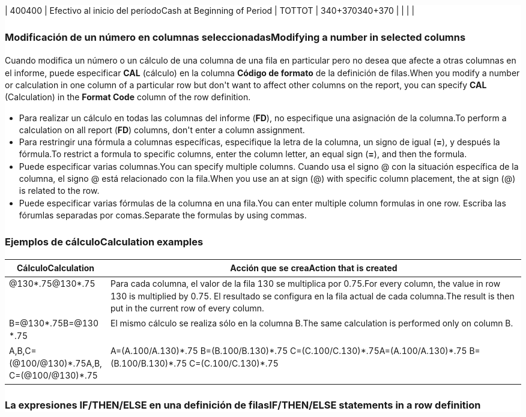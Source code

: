 | <span data-ttu-id="e1c32-449">400</span><span class="sxs-lookup"><span data-stu-id="e1c32-449">400</span></span>      | <span data-ttu-id="e1c32-450">Efectivo al inicio del período</span><span class="sxs-lookup"><span data-stu-id="e1c32-450">Cash at Beginning of Period</span></span> | <span data-ttu-id="e1c32-451">TOT</span><span class="sxs-lookup"><span data-stu-id="e1c32-451">TOT</span></span>         | <span data-ttu-id="e1c32-452">340+370</span><span class="sxs-lookup"><span data-stu-id="e1c32-452">340+370</span></span>                    |               |              |                              |

### <a name="modifying-a-number-in-selected-columns"></a><span data-ttu-id="e1c32-453">Modificación de un número en columnas seleccionadas</span><span class="sxs-lookup"><span data-stu-id="e1c32-453">Modifying a number in selected columns</span></span>

<span data-ttu-id="e1c32-454">Cuando modifica un número o un cálculo de una columna de una fila en particular pero no desea que afecte a otras columnas en el informe, puede especificar **CAL** (cálculo) en la columna **Código de formato** de la definición de filas.</span><span class="sxs-lookup"><span data-stu-id="e1c32-454">When you modify a number or calculation in one column of a particular row but don't want to affect other columns on the report, you can specify **CAL** (Calculation) in the **Format Code** column of the row definition.</span></span>

-   <span data-ttu-id="e1c32-455">Para realizar un cálculo en todas las columnas del informe (**FD**), no especifique una asignación de la columna.</span><span class="sxs-lookup"><span data-stu-id="e1c32-455">To perform a calculation on all report (**FD**) columns, don't enter a column assignment.</span></span>
-   <span data-ttu-id="e1c32-456">Para restringir una fórmula a columnas específicas, especifique la letra de la columna, un signo de igual (**=**), y después la fórmula.</span><span class="sxs-lookup"><span data-stu-id="e1c32-456">To restrict a formula to specific columns, enter the column letter, an equal sign (**=**), and then the formula.</span></span>
-   <span data-ttu-id="e1c32-457">Puede especificar varias columnas.</span><span class="sxs-lookup"><span data-stu-id="e1c32-457">You can specify multiple columns.</span></span> <span data-ttu-id="e1c32-458">Cuando usa el signo @ con la situación específica de la columna, el signo @ está relacionado con la fila.</span><span class="sxs-lookup"><span data-stu-id="e1c32-458">When you use an at sign (@) with specific column placement, the at sign (@) is related to the row.</span></span>
-   <span data-ttu-id="e1c32-459">Puede especificar varias fórmulas de la columna en una fila.</span><span class="sxs-lookup"><span data-stu-id="e1c32-459">You can enter multiple column formulas in one row.</span></span> <span data-ttu-id="e1c32-460">Escriba las fórumlas separadas por comas.</span><span class="sxs-lookup"><span data-stu-id="e1c32-460">Separate the formulas by using commas.</span></span>

### <a name="calculation-examples"></a><span data-ttu-id="e1c32-461">Ejemplos de cálculo</span><span class="sxs-lookup"><span data-stu-id="e1c32-461">Calculation examples</span></span>

| <span data-ttu-id="e1c32-462">Cálculo</span><span class="sxs-lookup"><span data-stu-id="e1c32-462">Calculation</span></span>            | <span data-ttu-id="e1c32-463">Acción que se crea</span><span class="sxs-lookup"><span data-stu-id="e1c32-463">Action that is created</span></span>                                                                                                   |
|------------------------|--------------------------------------------------------------------------------------------------------------------------|
| <span data-ttu-id="e1c32-464">@130\*.75</span><span class="sxs-lookup"><span data-stu-id="e1c32-464">@130\*.75</span></span>              | <span data-ttu-id="e1c32-465">Para cada columna, el valor de la fila 130 se multiplica por 0.75.</span><span class="sxs-lookup"><span data-stu-id="e1c32-465">For every column, the value in row 130 is multiplied by 0.75.</span></span> <span data-ttu-id="e1c32-466">El resultado se configura en la fila actual de cada columna.</span><span class="sxs-lookup"><span data-stu-id="e1c32-466">The result is then put in the current row of every column.</span></span> |
| <span data-ttu-id="e1c32-467">B=@130\*.75</span><span class="sxs-lookup"><span data-stu-id="e1c32-467">B=@130\*.75</span></span>            | <span data-ttu-id="e1c32-468">El mismo cálculo se realiza sólo en la columna B.</span><span class="sxs-lookup"><span data-stu-id="e1c32-468">The same calculation is performed only on column B.</span></span>                                                                      |
| <span data-ttu-id="e1c32-469">A,B,C=(@100/@130)\*.75</span><span class="sxs-lookup"><span data-stu-id="e1c32-469">A,B,C=(@100/@130)\*.75</span></span> | <span data-ttu-id="e1c32-470">A=(A.100/A.130)\*.75 B=(B.100/B.130)\*.75 C=(C.100/C.130)\*.75</span><span class="sxs-lookup"><span data-stu-id="e1c32-470">A=(A.100/A.130)\*.75 B=(B.100/B.130)\*.75 C=(C.100/C.130)\*.75</span></span>                                                           |

### <a name="ifthenelse-statements-in-a-row-definition"></a><span data-ttu-id="e1c32-471">La expresiones IF/THEN/ELSE en una definición de filas</span><span class="sxs-lookup"><span data-stu-id="e1c32-471">IF/THEN/ELSE statements in a row definition</span></span>
